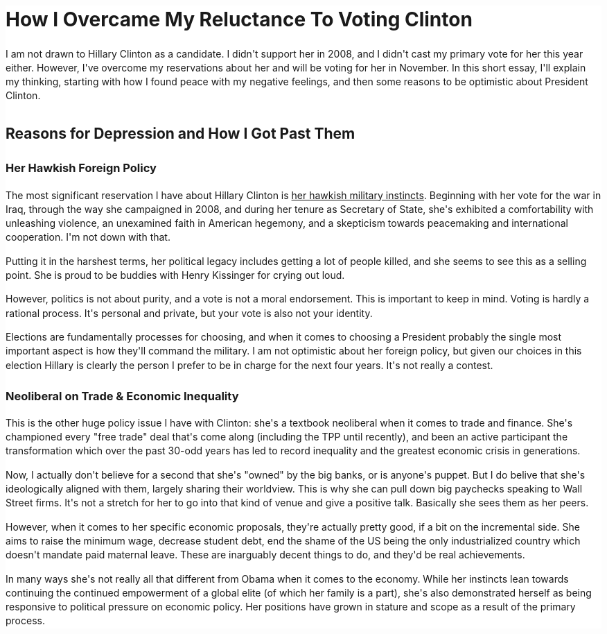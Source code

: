 # How I Overcame My Reluctance To Voting Clinton

I am not drawn to Hillary Clinton as a candidate. I didn't support her in 2008, and I didn't cast my primary vote for her this year either. However, I've overcome my reservations about her and will be voting for her in November. In this short essay, I'll explain my thinking, starting with how I found peace with my negative feelings, and then some reasons to be optimistic about President Clinton.

## Reasons for Depression and How I Got Past Them

### Her Hawkish Foreign Policy

The most significant reservation I have about Hillary Clinton is [her hawkish military instincts](http://www.nytimes.com/2016/04/24/magazine/how-hillary-clinton-became-a-hawk.html?_r=0). Beginning with her vote for the war in Iraq, through the way she campaigned in 2008, and during her tenure as Secretary of State, she's exhibited a comfortability with unleashing violence, an unexamined faith in American hegemony, and a skepticism towards peacemaking and international cooperation. I'm not down with that.

Putting it in the harshest terms, her political legacy includes getting a lot of people killed, and she seems to see this as a selling point. She is proud to be buddies with Henry Kissinger for crying out loud. 

However, politics is not about purity, and a vote is not a moral endorsement. This is important to keep in mind. Voting is hardly a rational process. It's personal and private, but your vote is also not your identity.

Elections are fundamentally processes for choosing, and when it comes to choosing a President probably the single most important aspect is how they'll command the military. I am not optimistic about her foreign policy, but given our choices in this election Hillary is clearly the person I prefer to be in charge for the next four years. It's not really a contest.

### Neoliberal on Trade & Economic Inequality

This is the other huge policy issue I have with Clinton: she's a textbook neoliberal when it comes to trade and finance. She's championed every "free trade" deal that's come along (including the TPP until recently), and been an active participant the transformation which over the past 30-odd years has led to record inequality and the greatest economic crisis in generations.

Now, I actually don't believe for a second that she's "owned" by the big banks, or is anyone's puppet. But I do belive that she's ideologically aligned with them, largely sharing their worldview. This is why she can pull down big paychecks speaking to Wall Street firms. It's not a stretch for her to go into that kind of venue and give a positive talk. Basically she sees them as her peers.

However, when it comes to her specific economic proposals, they're actually pretty good, if a bit on the incremental side. She aims to raise the minimum wage, decrease student debt, end the shame of the US being the only industrialized country which doesn't mandate paid maternal leave. These are inarguably decent things to do, and they'd be real achievements.

In many ways she's not really all that different from Obama when it comes to the economy. While her instincts lean towards continuing the continued empowerment of a global elite (of which her family is a part), she's also demonstrated herself as being responsive to political pressure on economic policy. Her positions have grown in stature and scope as a result of the primary process.
